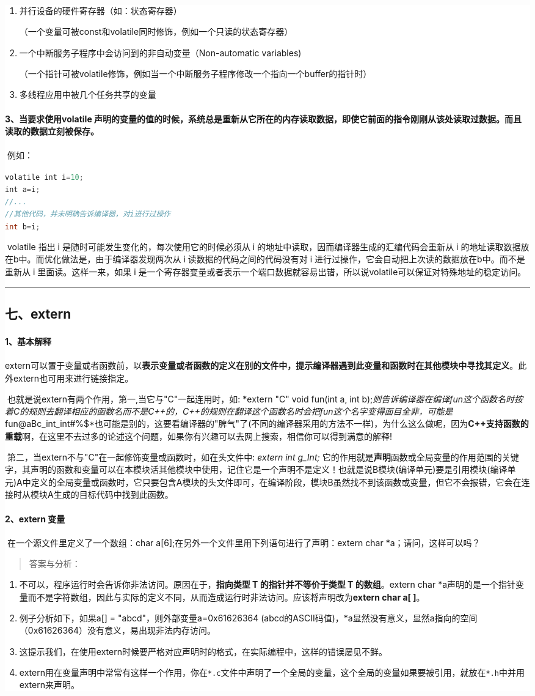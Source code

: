 1. 并行设备的硬件寄存器（如：状态寄存器）

   （一个变量可被const和volatile同时修饰，例如一个只读的状态寄存器）

2. 一个中断服务子程序中会访问到的非自动变量（Non-automatic variables)

   （一个指针可被volatile修饰，例如当一个中断服务子程序修改一个指向一个buffer的指针时）

3. 多线程应用中被几个任务共享的变量

#### 3、当要求使用volatile 声明的变量的值的时候，系统总是重新从它所在的内存读取数据，即使它前面的指令刚刚从该处读取过数据。而且读取的数据立刻被保存。

​	例如：

```c++
volatile int i=10;
int a=i;
//...
//其他代码，并未明确告诉编译器，对i进行过操作
int b=i;
```

​	volatile 指出 i 是随时可能发生变化的，每次使用它的时候必须从 i 的地址中读取，因而编译器生成的汇编代码会重新从 i 的地址读取数据放在b中。而优化做法是，由于编译器发现两次从 i 读数据的代码之间的代码没有对 i 进行过操作，它会自动把上次读的数据放在b中。而不是重新从 i 里面读。这样一来，如果 i 是一个寄存器变量或者表示一个端口数据就容易出错，所以说volatile可以保证对特殊地址的稳定访问。

------



## 七、extern

#### 1、**基本解释**

​	extern可以置于变量或者函数前，以**表示变量或者函数的定义在别的文件中，提示编译器遇到此变量和函数时在其他模块中寻找其定义**。此外extern也可用来进行链接指定。

​	也就是说extern有两个作用，第一,当它与"C"一起连用时，如: *extern "C" void fun(int a, int b);*则告诉编译器在编译fun这个函数名时按着C的规则去翻译相应的函数名而不是C++的，C++的规则在翻译这个函数名时会把fun这个名字变得面目全非，可能是*fun@aBc_int_int#%$*也可能是别的，这要看编译器的"脾气"了(不同的编译器采用的方法不一样)，为什么这么做呢，因为**C++支持函数的重载**啊，在这里不去过多的论述这个问题，如果你有兴趣可以去网上搜索，相信你可以得到满意的解释!

​	第二，当extern不与"C"在一起修饰变量或函数时，如在头文件中: *extern int g_Int;* 它的作用就是**声明**函数或全局变量的作用范围的关键字，其声明的函数和变量可以在本模块活其他模块中使用，记住它是一个声明不是定义！也就是说B模块(编译单元)要是引用模块(编译单元)A中定义的全局变量或函数时，它只要包含A模块的头文件即可，在编译阶段，模块B虽然找不到该函数或变量，但它不会报错，它会在连接时从模块A生成的目标代码中找到此函数。

#### 2、**extern 变量**

​	在一个源文件里定义了一个数组：char a[6];在另外一个文件里用下列语句进行了声明：extern char *a；请问，这样可以吗？ 

> 答案与分析：

1. 不可以，程序运行时会告诉你非法访问。原因在于，**指向类型 T 的指针并不等价于类型 T 的数组**。extern char *a声明的是一个指针变量而不是字符数组，因此与实际的定义不同，从而造成运行时非法访问。应该将声明改为**extern char a[ ]**。
2. 例子分析如下，如果a[] = "abcd"，则外部变量a=0x61626364 (abcd的ASCII码值)，*a显然没有意义，显然a指向的空间（0x61626364）没有意义，易出现非法内存访问。

3. 这提示我们，在使用extern时候要严格对应声明时的格式，在实际编程中，这样的错误屡见不鲜。

4. extern用在变量声明中常常有这样一个作用，你在`*.c`文件中声明了一个全局的变量，这个全局的变量如果要被引用，就放在`*.h`中并用extern来声明。
